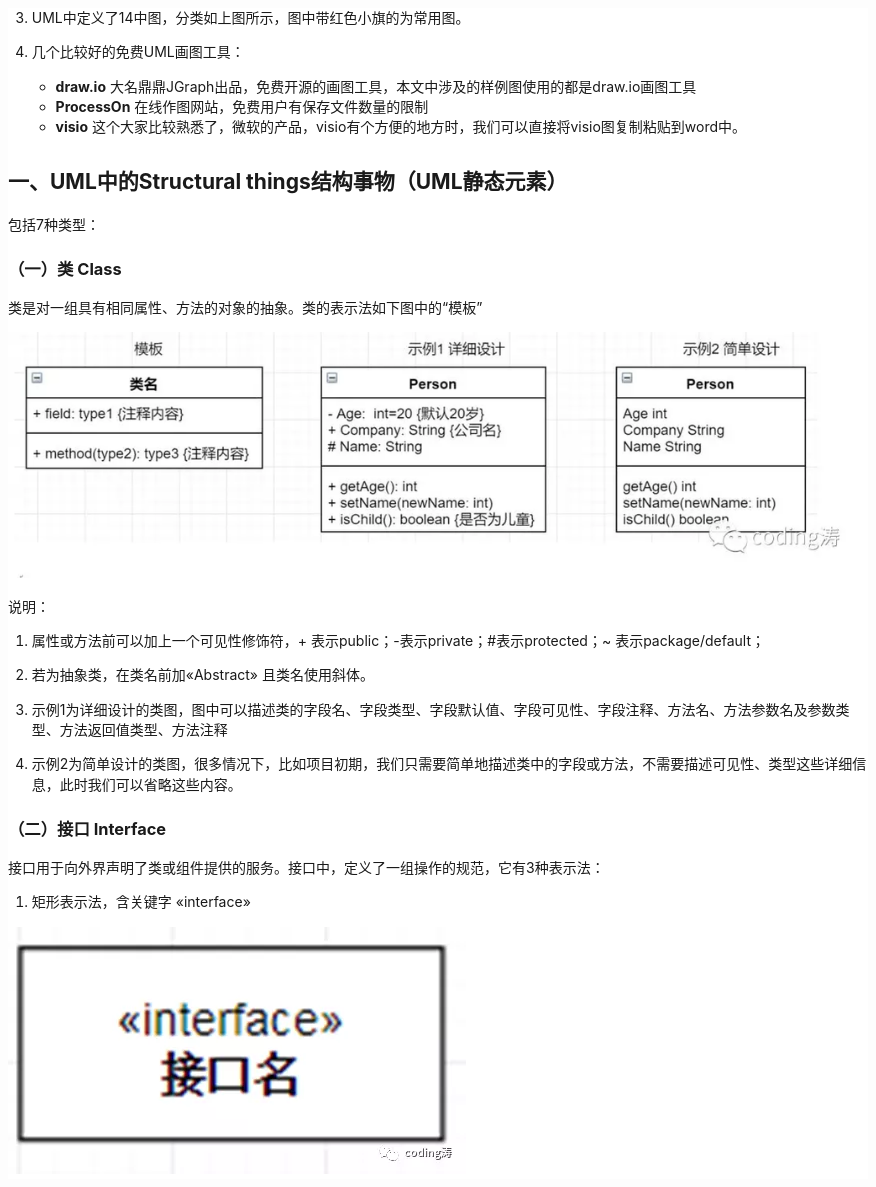 3. UML中定义了14中图，分类如上图所示，图中带红色小旗的为常用图。

4. 几个比较好的免费UML画图工具：

	- **draw.io** 大名鼎鼎JGraph出品，免费开源的画图工具，本文中涉及的样例图使用的都是draw.io画图工具
	- **ProcessOn** 在线作图网站，免费用户有保存文件数量的限制
	- **visio** 这个大家比较熟悉了，微软的产品，visio有个方便的地方时，我们可以直接将visio图复制粘贴到word中。



## **一、UML中的Structural things结构事物（UML静态元素）**

包括7种类型：

### （一）类 Class

类是对一组具有相同属性、方法的对象的抽象。类的表示法如下图中的“模板”

![](image/class.webp)

说明：

1. 属性或方法前可以加上一个可见性修饰符，+ 表示public；-表示private；#表示protected；~ 表示package/default；

2. 若为抽象类，在类名前加«Abstract» 且类名使用斜体。

3. 示例1为详细设计的类图，图中可以描述类的字段名、字段类型、字段默认值、字段可见性、字段注释、方法名、方法参数名及参数类型、方法返回值类型、方法注释

4. 示例2为简单设计的类图，很多情况下，比如项目初期，我们只需要简单地描述类中的字段或方法，不需要描述可见性、类型这些详细信息，此时我们可以省略这些内容。



### （二）接口 Interface

接口用于向外界声明了类或组件提供的服务。接口中，定义了一组操作的规范，它有3种表示法：

1. 矩形表示法，含关键字 «interface» 

![](image/interface.webp)
